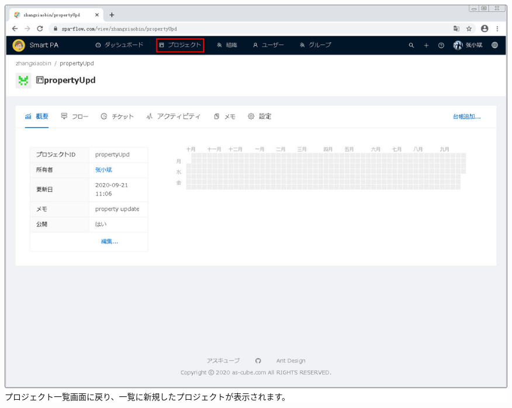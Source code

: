 ![avatar](../images-jp/userGuide/project/projViewToProjMenu-jp.jpg)
プロジェクト一覧画面に戻り、一覧に新規したプロジェクトが表示されます。
